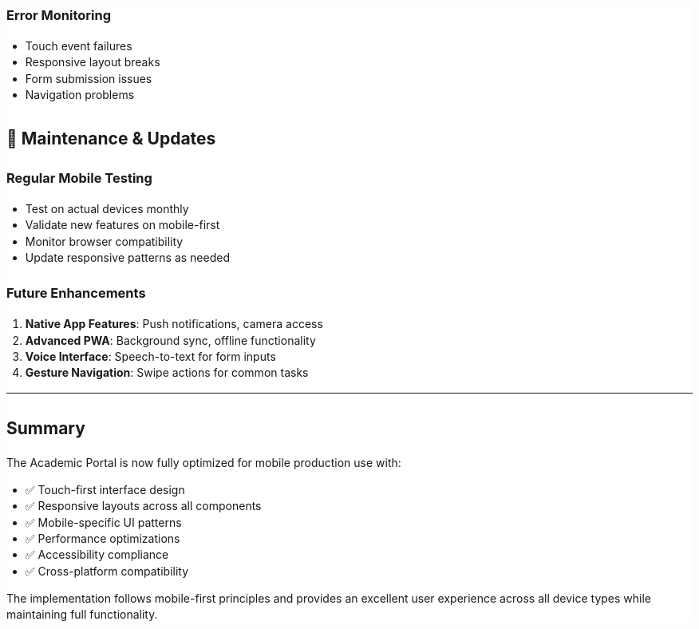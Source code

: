 ### Error Monitoring

- Touch event failures
- Responsive layout breaks
- Form submission issues
- Navigation problems

## 🔄 Maintenance & Updates

### Regular Mobile Testing

- Test on actual devices monthly
- Validate new features on mobile-first
- Monitor browser compatibility
- Update responsive patterns as needed

### Future Enhancements

1. **Native App Features**: Push notifications, camera access
2. **Advanced PWA**: Background sync, offline functionality
3. **Voice Interface**: Speech-to-text for form inputs
4. **Gesture Navigation**: Swipe actions for common tasks

---

## Summary

The Academic Portal is now fully optimized for mobile production use with:

- ✅ Touch-first interface design
- ✅ Responsive layouts across all components
- ✅ Mobile-specific UI patterns
- ✅ Performance optimizations
- ✅ Accessibility compliance
- ✅ Cross-platform compatibility

The implementation follows mobile-first principles and provides an excellent user experience across all device types while maintaining full functionality.
